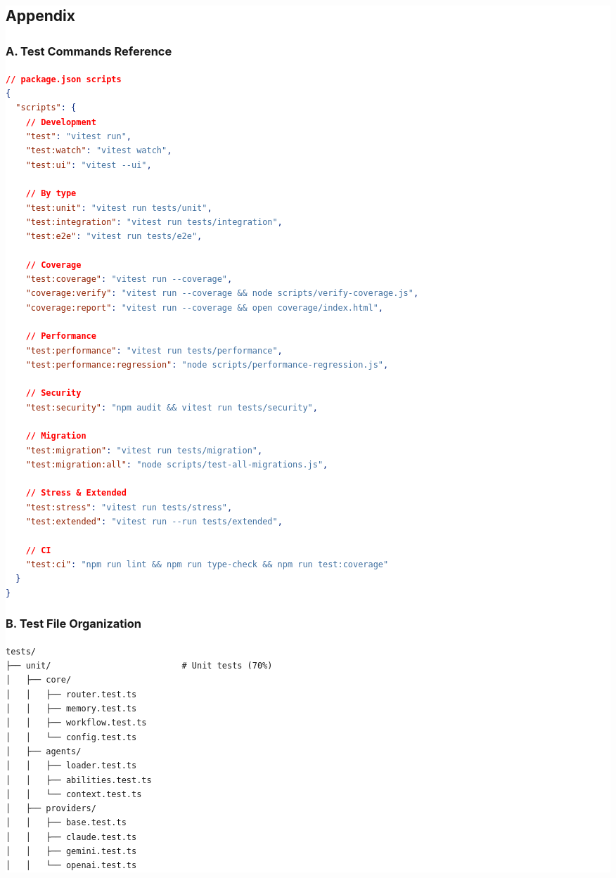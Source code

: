 
## Appendix

### A. Test Commands Reference

```json
// package.json scripts
{
  "scripts": {
    // Development
    "test": "vitest run",
    "test:watch": "vitest watch",
    "test:ui": "vitest --ui",

    // By type
    "test:unit": "vitest run tests/unit",
    "test:integration": "vitest run tests/integration",
    "test:e2e": "vitest run tests/e2e",

    // Coverage
    "test:coverage": "vitest run --coverage",
    "coverage:verify": "vitest run --coverage && node scripts/verify-coverage.js",
    "coverage:report": "vitest run --coverage && open coverage/index.html",

    // Performance
    "test:performance": "vitest run tests/performance",
    "test:performance:regression": "node scripts/performance-regression.js",

    // Security
    "test:security": "npm audit && vitest run tests/security",

    // Migration
    "test:migration": "vitest run tests/migration",
    "test:migration:all": "node scripts/test-all-migrations.js",

    // Stress & Extended
    "test:stress": "vitest run tests/stress",
    "test:extended": "vitest run --run tests/extended",

    // CI
    "test:ci": "npm run lint && npm run type-check && npm run test:coverage"
  }
}
```

### B. Test File Organization

```
tests/
├── unit/                          # Unit tests (70%)
│   ├── core/
│   │   ├── router.test.ts
│   │   ├── memory.test.ts
│   │   ├── workflow.test.ts
│   │   └── config.test.ts
│   ├── agents/
│   │   ├── loader.test.ts
│   │   ├── abilities.test.ts
│   │   └── context.test.ts
│   ├── providers/
│   │   ├── base.test.ts
│   │   ├── claude.test.ts
│   │   ├── gemini.test.ts
│   │   └── openai.test.ts
```